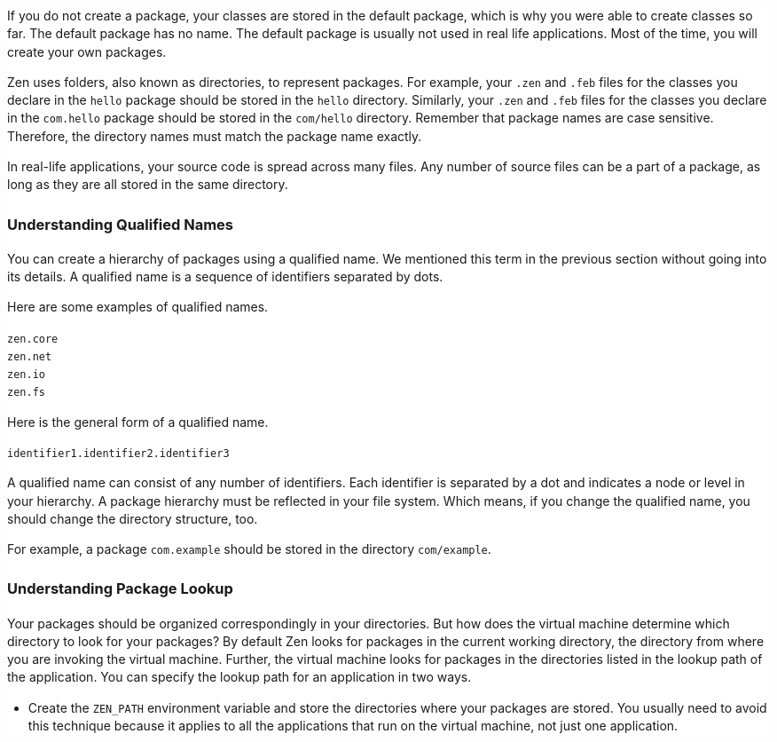 If you do not create a package, your classes are stored in the default package,
which is why you were able to create classes so far. The default package has no
name. The default package is usually not used in real life applications. Most of
the time, you will create your own packages.

Zen uses folders, also known as directories, to represent packages. For
example, your `.zen` and `.feb` files for the classes you declare in the
`hello` package should be stored in the `hello` directory. Similarly, your `.zen`
and `.feb` files for the classes you declare in the `com.hello` package should
be stored in the `com/hello` directory. Remember that package names are case
sensitive. Therefore, the directory names must match the package name exactly.

In real-life applications, your source code is spread across many files. Any
number of source files can be a part of a package, as long as they are all stored
in the same directory.

### Understanding Qualified Names

You can create a hierarchy of packages using a qualified name. We mentioned this
term in the previous section without going into its details. A qualified name is
a sequence of identifiers separated by dots.

Here are some examples of qualified names.
```
zen.core
zen.net
zen.io
zen.fs
```

Here is the general form of a qualified name.
```
identifier1.identifier2.identifier3
```

A qualified name can consist of any number of identifiers. Each identifier is
separated by a dot and indicates a node or level in your hierarchy. A package
hierarchy must be reflected in your file system. Which means, if you change the
qualified name, you should change the directory structure, too.

For example, a package `com.example` should be stored in the directory `com/example`.

### Understanding Package Lookup

Your packages should be organized correspondingly in your directories. But how
does the virtual machine determine which directory to look for your packages?
By default Zen looks for packages in the current working directory, the directory
from where you are invoking the virtual machine. Further, the virtual machine
looks for packages in the directories listed in the lookup path of the application.
You can specify the lookup path for an application in two ways.

 * Create the `ZEN_PATH` environment variable and store the directories
   where your packages are stored. You usually need to avoid this technique because
   it applies to all the applications that run on the virtual machine, not
   just one application.

